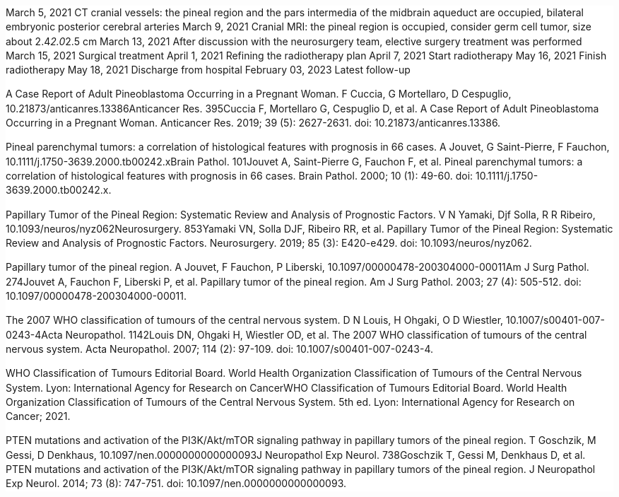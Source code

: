 March 5, 2021 
CT cranial vessels: the pineal region and the pars intermedia of the midbrain aqueduct are occupied, bilateral 
embryonic posterior cerebral arteries 
March 9, 2021 
Cranial MRI: the pineal region is occupied, consider germ cell tumor, size about 2.4*2.0*2.5 cm 
March 13, 2021 
After discussion with the neurosurgery team, elective surgery treatment was performed 
March 15, 2021 
Surgical treatment 
April 1, 2021 
Refining the radiotherapy plan 
April 7, 2021 
Start radiotherapy 
May 16, 2021 
Finish radiotherapy 
May 18, 2021 
Discharge from hospital 
February 03, 2023 
Latest follow-up 



A Case Report of Adult Pineoblastoma Occurring in a Pregnant Woman. F Cuccia, G Mortellaro, D Cespuglio, 10.21873/anticanres.13386Anticancer Res. 395Cuccia F, Mortellaro G, Cespuglio D, et al. A Case Report of Adult Pineoblastoma Occurring in a Pregnant Woman. Anticancer Res. 2019; 39 (5): 2627-2631. doi: 10.21873/anticanres.13386.

Pineal parenchymal tumors: a correlation of histological features with prognosis in 66 cases. A Jouvet, G Saint-Pierre, F Fauchon, 10.1111/j.1750-3639.2000.tb00242.xBrain Pathol. 101Jouvet A, Saint-Pierre G, Fauchon F, et al. Pineal parenchymal tumors: a correlation of histological features with prognosis in 66 cases. Brain Pathol. 2000; 10 (1): 49-60. doi: 10.1111/j.1750-3639.2000.tb00242.x.

Papillary Tumor of the Pineal Region: Systematic Review and Analysis of Prognostic Factors. V N Yamaki, Djf Solla, R R Ribeiro, 10.1093/neuros/nyz062Neurosurgery. 853Yamaki VN, Solla DJF, Ribeiro RR, et al. Papillary Tumor of the Pineal Region: Systematic Review and Analysis of Prognostic Factors. Neurosurgery. 2019; 85 (3): E420-e429. doi: 10.1093/neuros/nyz062.

Papillary tumor of the pineal region. A Jouvet, F Fauchon, P Liberski, 10.1097/00000478-200304000-00011Am J Surg Pathol. 274Jouvet A, Fauchon F, Liberski P, et al. Papillary tumor of the pineal region. Am J Surg Pathol. 2003; 27 (4): 505-512. doi: 10.1097/00000478-200304000-00011.

The 2007 WHO classification of tumours of the central nervous system. D N Louis, H Ohgaki, O D Wiestler, 10.1007/s00401-007-0243-4Acta Neuropathol. 1142Louis DN, Ohgaki H, Wiestler OD, et al. The 2007 WHO classification of tumours of the central nervous system. Acta Neuropathol. 2007; 114 (2): 97-109. doi: 10.1007/s00401-007-0243-4.

WHO Classification of Tumours Editorial Board. World Health Organization Classification of Tumours of the Central Nervous System. Lyon: International Agency for Research on CancerWHO Classification of Tumours Editorial Board. World Health Organization Classification of Tumours of the Central Nervous System. 5th ed. Lyon: International Agency for Research on Cancer; 2021.

PTEN mutations and activation of the PI3K/Akt/mTOR signaling pathway in papillary tumors of the pineal region. T Goschzik, M Gessi, D Denkhaus, 10.1097/nen.0000000000000093J Neuropathol Exp Neurol. 738Goschzik T, Gessi M, Denkhaus D, et al. PTEN mutations and activation of the PI3K/Akt/mTOR signaling pathway in papillary tumors of the pineal region. J Neuropathol Exp Neurol. 2014; 73 (8): 747-751. doi: 10.1097/nen.0000000000000093.
